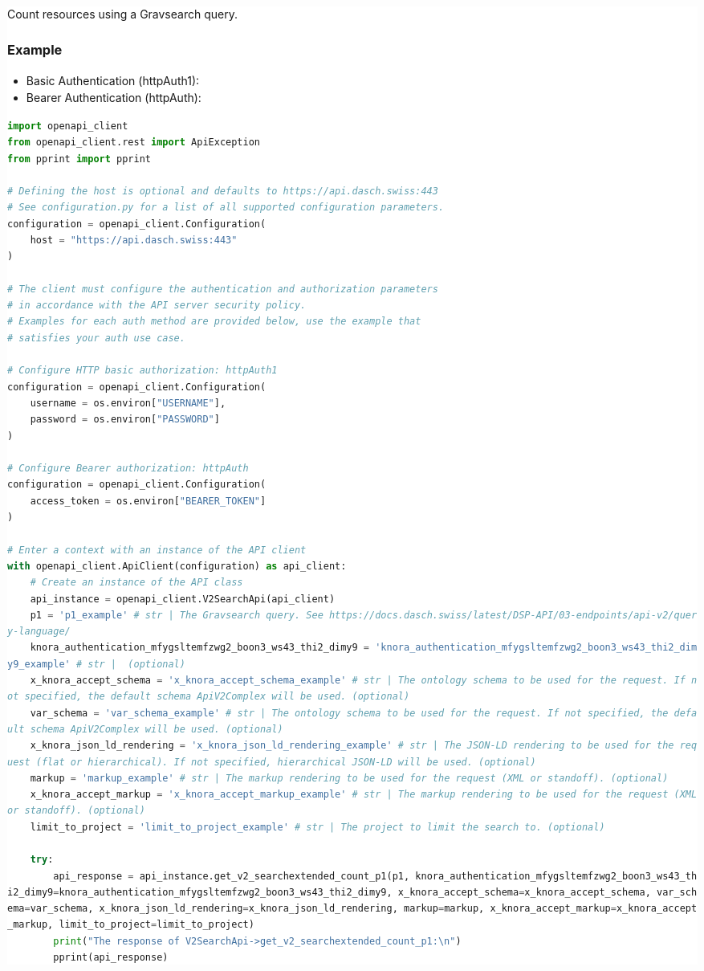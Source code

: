 Count resources using a Gravsearch query.

### Example

* Basic Authentication (httpAuth1):
* Bearer Authentication (httpAuth):

```python
import openapi_client
from openapi_client.rest import ApiException
from pprint import pprint

# Defining the host is optional and defaults to https://api.dasch.swiss:443
# See configuration.py for a list of all supported configuration parameters.
configuration = openapi_client.Configuration(
    host = "https://api.dasch.swiss:443"
)

# The client must configure the authentication and authorization parameters
# in accordance with the API server security policy.
# Examples for each auth method are provided below, use the example that
# satisfies your auth use case.

# Configure HTTP basic authorization: httpAuth1
configuration = openapi_client.Configuration(
    username = os.environ["USERNAME"],
    password = os.environ["PASSWORD"]
)

# Configure Bearer authorization: httpAuth
configuration = openapi_client.Configuration(
    access_token = os.environ["BEARER_TOKEN"]
)

# Enter a context with an instance of the API client
with openapi_client.ApiClient(configuration) as api_client:
    # Create an instance of the API class
    api_instance = openapi_client.V2SearchApi(api_client)
    p1 = 'p1_example' # str | The Gravsearch query. See https://docs.dasch.swiss/latest/DSP-API/03-endpoints/api-v2/query-language/
    knora_authentication_mfygsltemfzwg2_boon3_ws43_thi2_dimy9 = 'knora_authentication_mfygsltemfzwg2_boon3_ws43_thi2_dimy9_example' # str |  (optional)
    x_knora_accept_schema = 'x_knora_accept_schema_example' # str | The ontology schema to be used for the request. If not specified, the default schema ApiV2Complex will be used. (optional)
    var_schema = 'var_schema_example' # str | The ontology schema to be used for the request. If not specified, the default schema ApiV2Complex will be used. (optional)
    x_knora_json_ld_rendering = 'x_knora_json_ld_rendering_example' # str | The JSON-LD rendering to be used for the request (flat or hierarchical). If not specified, hierarchical JSON-LD will be used. (optional)
    markup = 'markup_example' # str | The markup rendering to be used for the request (XML or standoff). (optional)
    x_knora_accept_markup = 'x_knora_accept_markup_example' # str | The markup rendering to be used for the request (XML or standoff). (optional)
    limit_to_project = 'limit_to_project_example' # str | The project to limit the search to. (optional)

    try:
        api_response = api_instance.get_v2_searchextended_count_p1(p1, knora_authentication_mfygsltemfzwg2_boon3_ws43_thi2_dimy9=knora_authentication_mfygsltemfzwg2_boon3_ws43_thi2_dimy9, x_knora_accept_schema=x_knora_accept_schema, var_schema=var_schema, x_knora_json_ld_rendering=x_knora_json_ld_rendering, markup=markup, x_knora_accept_markup=x_knora_accept_markup, limit_to_project=limit_to_project)
        print("The response of V2SearchApi->get_v2_searchextended_count_p1:\n")
        pprint(api_response)
```
